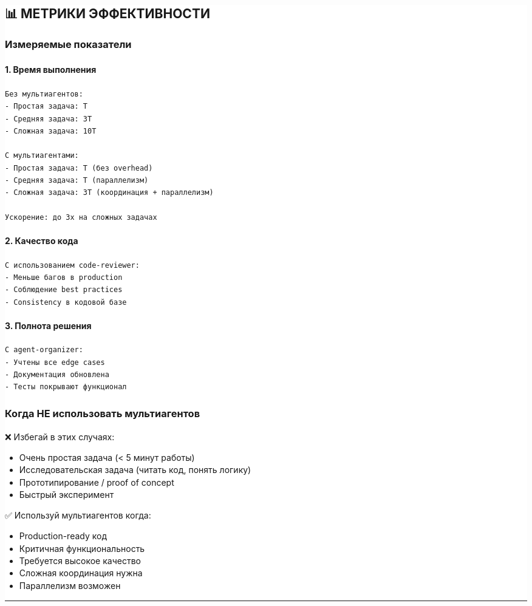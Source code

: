 
## 📊 МЕТРИКИ ЭФФЕКТИВНОСТИ

### Измеряемые показатели

#### 1. Время выполнения
```
Без мультиагентов:
- Простая задача: T
- Средняя задача: 3T
- Сложная задача: 10T

С мультиагентами:
- Простая задача: T (без overhead)
- Средняя задача: T (параллелизм)
- Сложная задача: 3T (координация + параллелизм)

Ускорение: до 3x на сложных задачах
```

#### 2. Качество кода
```
С использованием code-reviewer:
- Меньше багов в production
- Соблюдение best practices
- Consistency в кодовой базе
```

#### 3. Полнота решения
```
С agent-organizer:
- Учтены все edge cases
- Документация обновлена
- Тесты покрывают функционал
```

### Когда НЕ использовать мультиагентов

❌ Избегай в этих случаях:
- Очень простая задача (< 5 минут работы)
- Исследовательская задача (читать код, понять логику)
- Прототипирование / proof of concept
- Быстрый эксперимент

✅ Используй мультиагентов когда:
- Production-ready код
- Критичная функциональность
- Требуется высокое качество
- Сложная координация нужна
- Параллелизм возможен

---
